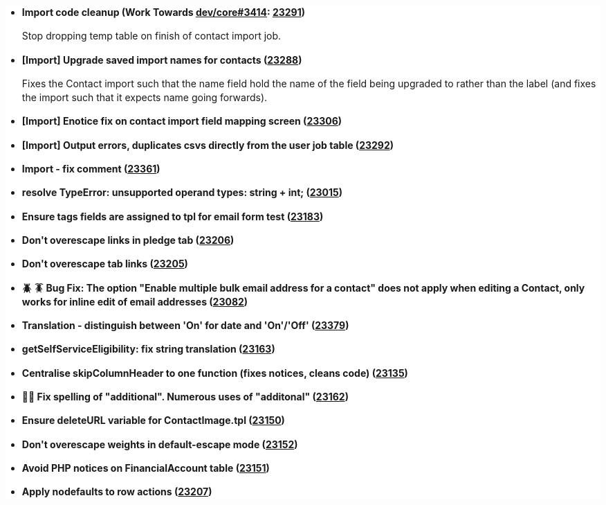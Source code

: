 - **Import code cleanup (Work Towards
  [dev/core#3414](https://lab.civicrm.org/dev/core/-/issues/3414):
  [23291](https://github.com/civicrm/civicrm-core/pull/23291))**

  Stop dropping temp table on finish of contact import job.

- **[Import] Upgrade saved import names for contacts
  ([23288](https://github.com/civicrm/civicrm-core/pull/23288))**

  Fixes the Contact import such that the name field hold the name of the field
  being upgraded to rather than the label (and fixes the import such that it
  expects name going forwards).

- **[Import] Enotice fix on contact import field mapping screen
  ([23306](https://github.com/civicrm/civicrm-core/pull/23306))**

- **[Import] Output errors, duplicates csvs directly from the user job table
  ([23292](https://github.com/civicrm/civicrm-core/pull/23292))**

- **Import - fix comment
  ([23361](https://github.com/civicrm/civicrm-core/pull/23361))**

- **resolve TypeError: unsupported operand types: string + int;
  ([23015](https://github.com/civicrm/civicrm-core/pull/23015))**

- **Ensure tags fields are assigned to tpl for email form test
  ([23183](https://github.com/civicrm/civicrm-core/pull/23183))**

- **Don't overescape links in pledge tab
  ([23206](https://github.com/civicrm/civicrm-core/pull/23206))**

- **Don't overescape tab links
  ([23205](https://github.com/civicrm/civicrm-core/pull/23205))**

- **🪲 🪳 Bug Fix: The option "Enable multiple bulk email address for a contact"
  does not apply when editing a Contact, only works for inline edit of email
  addresses ([23082](https://github.com/civicrm/civicrm-core/pull/23082))**

- **Translation - distinguish between 'On' for date and 'On'/'Off'
  ([23379](https://github.com/civicrm/civicrm-core/pull/23379))**

- **getSelfServiceEligibility: fix string translation
  ([23163](https://github.com/civicrm/civicrm-core/pull/23163))**

- **Centralise skipColumnHeader to one function (fixes notices, cleans code)
  ([23135](https://github.com/civicrm/civicrm-core/pull/23135))**

- **✍🏼 Fix spelling of "additional". Numerous uses of "additonal"
  ([23162](https://github.com/civicrm/civicrm-core/pull/23162))**

- **Ensure deleteURL variable for ContactImage.tpl
  ([23150](https://github.com/civicrm/civicrm-core/pull/23150))**

- **Don't overescape weights in default-escape mode
  ([23152](https://github.com/civicrm/civicrm-core/pull/23152))**

- **Avoid PHP notices on FinancialAccount table
  ([23151](https://github.com/civicrm/civicrm-core/pull/23151))**

- **Apply nodefaults to row actions
  ([23207](https://github.com/civicrm/civicrm-core/pull/23207))**
